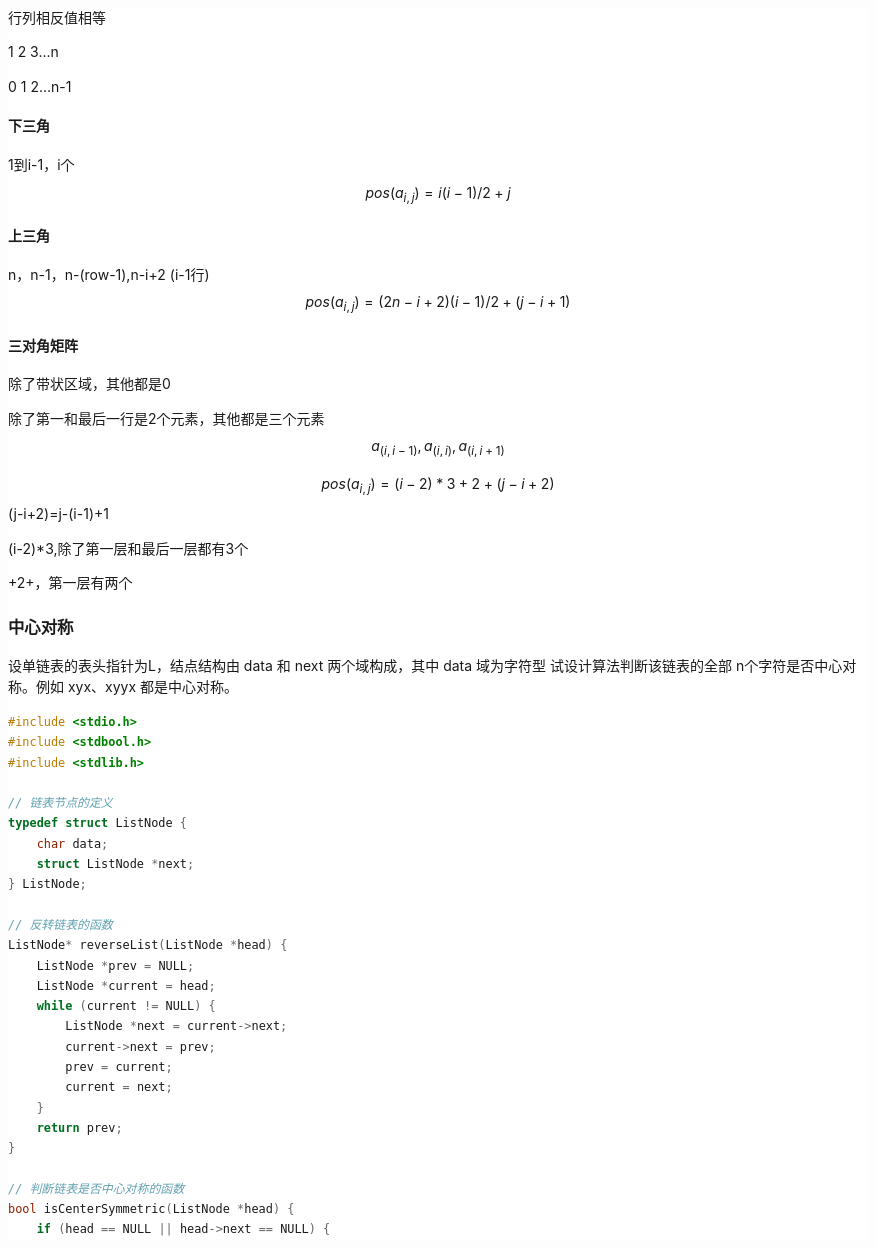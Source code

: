 行列相反值相等

1 2 3...n

0 1 2...n-1

#### 下三角

1到i-1，i个
$$
pos(a_{i,j})=i(i-1)/2+j
$$

#### 上三角

n，n-1，n-(row-1),n-i+2 (i-1行)
$$
pos(a_{i,j})=(2n-i+2)(i-1)/2+(j-i+1)
$$

#### 三对角矩阵

除了带状区域，其他都是0

除了第一和最后一行是2个元素，其他都是三个元素
$$
a_{(i,i-1)},a_{(i,i)},a_{(i,i+1)}
$$

$$
pos(a_{i,j})=(i-2)*3+2+(j-i+2)
$$
(j-i+2)=j-(i-1)+1

(i-2)*3,除了第一层和最后一层都有3个

+2+，第一层有两个

### 中心对称

设单链表的表头指针为L，结点结构由 data 和 next 两个域构成，其中 data 域为字符型 试设计算法判断该链表的全部 n个字符是否中心对称。例如 xyx、xyyx 都是中心对称。

```c
#include <stdio.h>
#include <stdbool.h>
#include <stdlib.h>

// 链表节点的定义
typedef struct ListNode {
    char data;
    struct ListNode *next;
} ListNode;

// 反转链表的函数
ListNode* reverseList(ListNode *head) {
    ListNode *prev = NULL;
    ListNode *current = head;
    while (current != NULL) {
        ListNode *next = current->next;
        current->next = prev;
        prev = current;
        current = next;
    }
    return prev;
}

// 判断链表是否中心对称的函数
bool isCenterSymmetric(ListNode *head) {
    if (head == NULL || head->next == NULL) {
```